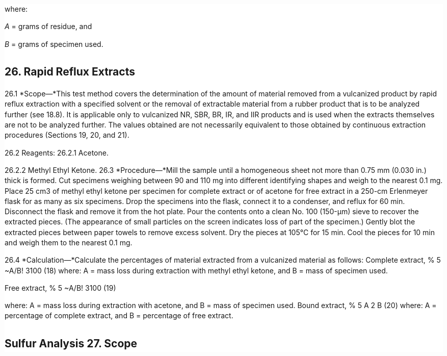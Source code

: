 where:

$A$ = grams of residue, and

$B$ = grams of specimen used.

## 26. Rapid Reflux Extracts

26.1 *Scope—*This test method covers the determination of the amount of material removed from a vulcanized product by rapid reflux extraction with a specified solvent or the removal of extractable material from a rubber product that is to be analyzed further (see 18.8). It is applicable only to vulcanized NR, SBR, BR, IR, and IIR products and is used when the extracts themselves are not to be analyzed further. The values obtained are not necessarily equivalent to those obtained by continuous extraction procedures (Sections 19, 20, and 21).

26.2 Reagents: 26.2.1 Acetone.

26.2.2 Methyl Ethyl Ketone. 26.3 *Procedure—*Mill the sample until a homogeneous sheet not more than 0.75 mm (0.030 in.) thick is formed. Cut specimens weighing between 90 and 110 mg into different identifying shapes and weigh to the nearest 0.1 mg. Place
25 cm3 of methyl ethyl ketone per specimen for complete extract or of acetone for free extract in a 250-cm Erlenmeyer flask for as many as six specimens. Drop the specimens into the flask, connect it to a condenser, and reflux for 60 min. Disconnect the flask and remove it from the hot plate. Pour the contents onto a clean No. 100 (150-µm) sieve to recover the extracted pieces. (The appearance of small particles on the screen indicates loss of part of the specimen.) Gently blot the extracted pieces between paper towels to remove excess solvent. Dry the pieces at 105°C for 15 min. Cool the pieces for 10 min and weigh them to the nearest 0.1 mg.

26.4 *Calculation—*Calculate the percentages of material extracted from a vulcanized material as follows:
Complete extract, % 5 ~A/B! 3100
(18)
where:
A
= mass loss during extraction with methyl ethyl ketone, and B
= mass of specimen used.

Free extract, % 5 ~A/B! 3100
(19)

where:
A
= mass loss during extraction with acetone, and
B
= mass of specimen used.
Bound extract, % 5 A 2 B
(20)
where:
A
= percentage of complete extract, and B
= percentage of free extract.

## Sulfur Analysis 27. Scope
